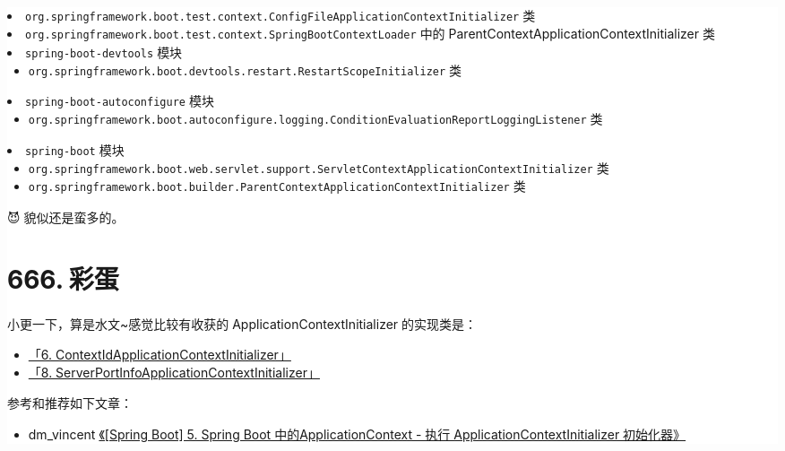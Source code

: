 <li><code>org.springframework.boot.test.context.ConfigFileApplicationContextInitializer</code> 类</li>
<li><code>org.springframework.boot.test.context.SpringBootContextLoader</code> 中的 ParentContextApplicationContextInitializer 类</li>
</ul>
</li>
<li><code>spring-boot-devtools</code> 模块<ul>
<li><code>org.springframework.boot.devtools.restart.RestartScopeInitializer</code> 类</li>
</ul>
</li>
<li><code>spring-boot-autoconfigure</code> 模块<ul>
<li><code>org.springframework.boot.autoconfigure.logging.ConditionEvaluationReportLoggingListener</code> 类</li>
</ul>
</li>
<li><code>spring-boot</code> 模块<ul>
<li><code>org.springframework.boot.web.servlet.support.ServletContextApplicationContextInitializer</code> 类</li>
<li><code>org.springframework.boot.builder.ParentContextApplicationContextInitializer</code> 类</li>
</ul>
</li>
</ul>
<p>😈 貌似还是蛮多的。</p>
<h1 id="666-彩蛋"><a href="#666-彩蛋" class="headerlink" title="666. 彩蛋"></a>666. 彩蛋</h1><p>小更一下，算是水文~感觉比较有收获的 ApplicationContextInitializer 的实现类是：</p>
<ul>
<li><a href="#">「6. ContextIdApplicationContextInitializer」</a></li>
<li><a href="#">「8. ServerPortInfoApplicationContextInitializer」</a></li>
</ul>
<p>参考和推荐如下文章：</p>
<ul>
<li>dm_vincent <a href="https://blog.csdn.net/dm_vincent/article/details/77619780" rel="external nofollow noopener noreferrer" target="_blank">《[Spring Boot] 5. Spring Boot 中的ApplicationContext - 执行 ApplicationContextInitializer 初始化器》</a></li>
</ul>




</div>